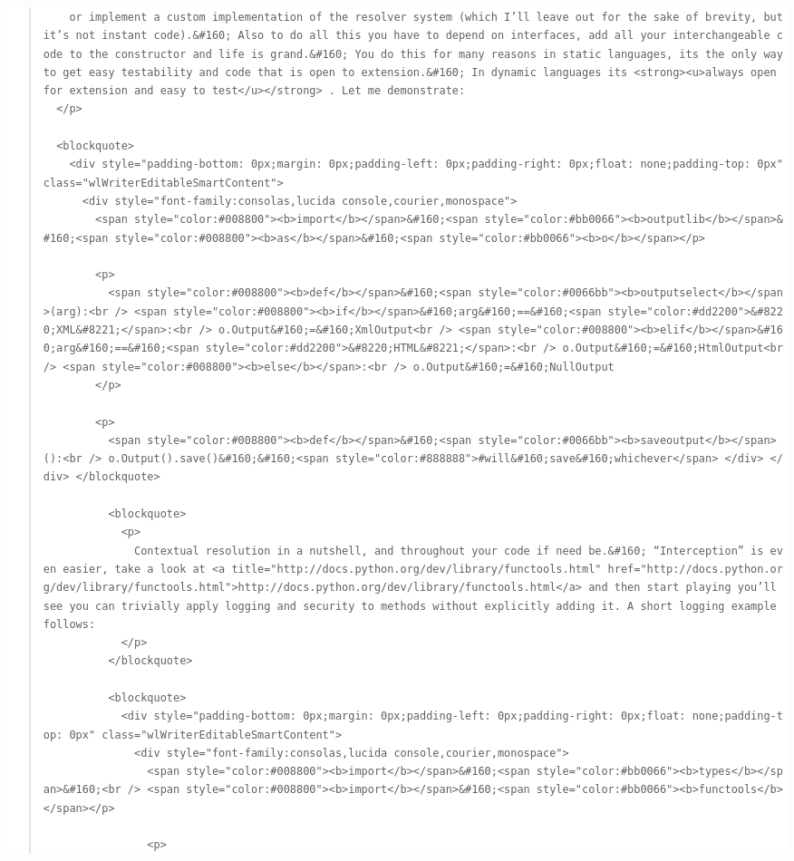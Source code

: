 >         or implement a custom implementation of the resolver system (which I’ll leave out for the sake of brevity, but it’s not instant code).&#160; Also to do all this you have to depend on interfaces, add all your interchangeable code to the constructor and life is grand.&#160; You do this for many reasons in static languages, its the only way to get easy testability and code that is open to extension.&#160; In dynamic languages its <strong><u>always open for extension and easy to test</u></strong> . Let me demonstrate:
>       </p>
>       
>       <blockquote>
>         <div style="padding-bottom: 0px;margin: 0px;padding-left: 0px;padding-right: 0px;float: none;padding-top: 0px" class="wlWriterEditableSmartContent">
>           <div style="font-family:consolas,lucida console,courier,monospace">
>             <span style="color:#008800"><b>import</b></span>&#160;<span style="color:#bb0066"><b>outputlib</b></span>&#160;<span style="color:#008800"><b>as</b></span>&#160;<span style="color:#bb0066"><b>o</b></span></p> 
>             
>             <p>
>               <span style="color:#008800"><b>def</b></span>&#160;<span style="color:#0066bb"><b>outputselect</b></span>(arg):<br /> <span style="color:#008800"><b>if</b></span>&#160;arg&#160;==&#160;<span style="color:#dd2200">&#8220;XML&#8221;</span>:<br /> o.Output&#160;=&#160;XmlOutput<br /> <span style="color:#008800"><b>elif</b></span>&#160;arg&#160;==&#160;<span style="color:#dd2200">&#8220;HTML&#8221;</span>:<br /> o.Output&#160;=&#160;HtmlOutput<br /> <span style="color:#008800"><b>else</b></span>:<br /> o.Output&#160;=&#160;NullOutput
>             </p>
>             
>             <p>
>               <span style="color:#008800"><b>def</b></span>&#160;<span style="color:#0066bb"><b>saveoutput</b></span>():<br /> o.Output().save()&#160;&#160;<span style="color:#888888">#will&#160;save&#160;whichever</span> </div> </div> </blockquote> 
>               
>               <blockquote>
>                 <p>
>                   Contextual resolution in a nutshell, and throughout your code if need be.&#160; “Interception” is even easier, take a look at <a title="http://docs.python.org/dev/library/functools.html" href="http://docs.python.org/dev/library/functools.html">http://docs.python.org/dev/library/functools.html</a> and then start playing you’ll see you can trivially apply logging and security to methods without explicitly adding it. A short logging example follows:
>                 </p>
>               </blockquote>
>               
>               <blockquote>
>                 <div style="padding-bottom: 0px;margin: 0px;padding-left: 0px;padding-right: 0px;float: none;padding-top: 0px" class="wlWriterEditableSmartContent">
>                   <div style="font-family:consolas,lucida console,courier,monospace">
>                     <span style="color:#008800"><b>import</b></span>&#160;<span style="color:#bb0066"><b>types</b></span>&#160;<br /> <span style="color:#008800"><b>import</b></span>&#160;<span style="color:#bb0066"><b>functools</b></span></p> 
>                     
>                     <p>